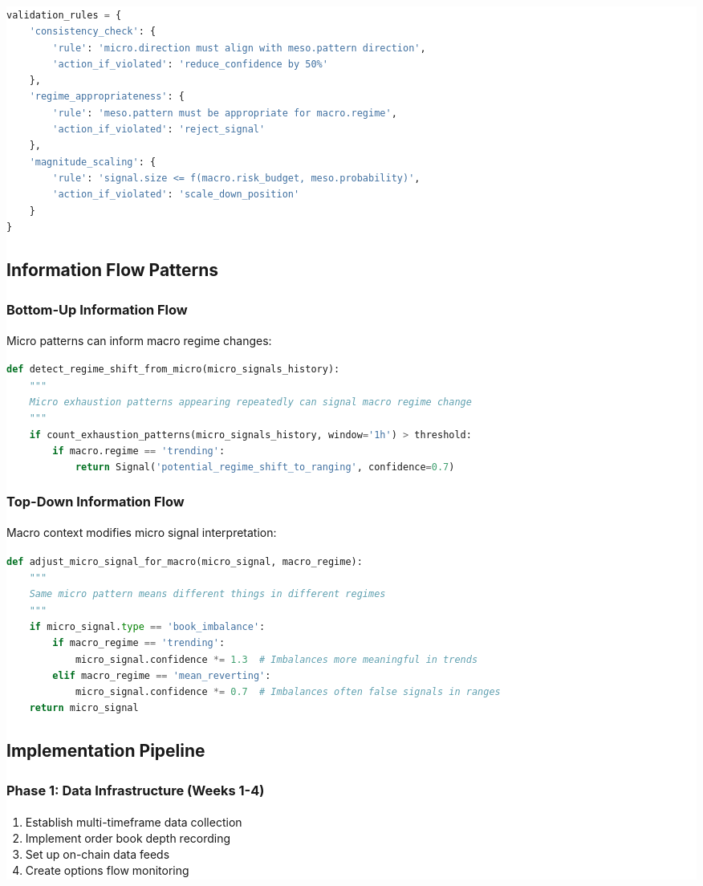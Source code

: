 ```python
validation_rules = {
    'consistency_check': {
        'rule': 'micro.direction must align with meso.pattern direction',
        'action_if_violated': 'reduce_confidence by 50%'
    },
    'regime_appropriateness': {
        'rule': 'meso.pattern must be appropriate for macro.regime',
        'action_if_violated': 'reject_signal'
    },
    'magnitude_scaling': {
        'rule': 'signal.size <= f(macro.risk_budget, meso.probability)',
        'action_if_violated': 'scale_down_position'
    }
}
```

## Information Flow Patterns

### Bottom-Up Information Flow
Micro patterns can inform macro regime changes:

```python
def detect_regime_shift_from_micro(micro_signals_history):
    """
    Micro exhaustion patterns appearing repeatedly can signal macro regime change
    """
    if count_exhaustion_patterns(micro_signals_history, window='1h') > threshold:
        if macro.regime == 'trending':
            return Signal('potential_regime_shift_to_ranging', confidence=0.7)
```

### Top-Down Information Flow
Macro context modifies micro signal interpretation:

```python
def adjust_micro_signal_for_macro(micro_signal, macro_regime):
    """
    Same micro pattern means different things in different regimes
    """
    if micro_signal.type == 'book_imbalance':
        if macro_regime == 'trending':
            micro_signal.confidence *= 1.3  # Imbalances more meaningful in trends
        elif macro_regime == 'mean_reverting':
            micro_signal.confidence *= 0.7  # Imbalances often false signals in ranges
    return micro_signal
```

## Implementation Pipeline

### Phase 1: Data Infrastructure (Weeks 1-4)
1. Establish multi-timeframe data collection
2. Implement order book depth recording
3. Set up on-chain data feeds
4. Create options flow monitoring
